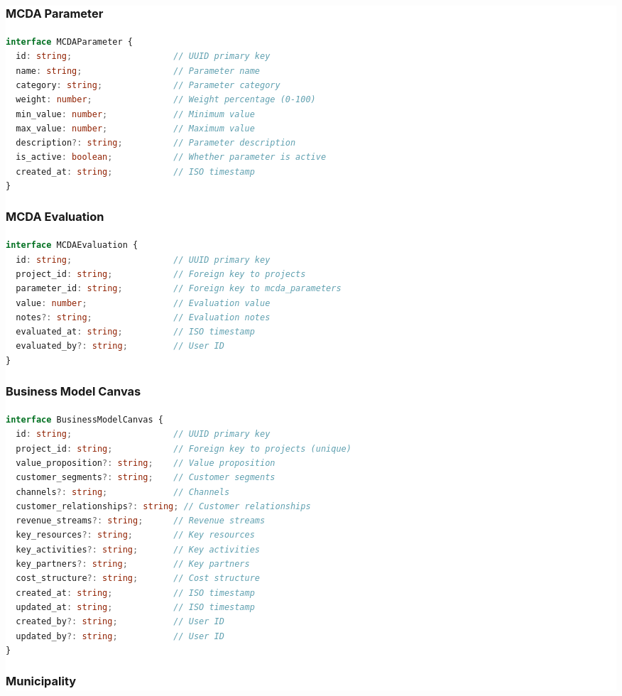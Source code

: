 ### MCDA Parameter

```typescript
interface MCDAParameter {
  id: string;                    // UUID primary key
  name: string;                  // Parameter name
  category: string;              // Parameter category
  weight: number;                // Weight percentage (0-100)
  min_value: number;             // Minimum value
  max_value: number;             // Maximum value
  description?: string;          // Parameter description
  is_active: boolean;            // Whether parameter is active
  created_at: string;            // ISO timestamp
}
```

### MCDA Evaluation

```typescript
interface MCDAEvaluation {
  id: string;                    // UUID primary key
  project_id: string;            // Foreign key to projects
  parameter_id: string;          // Foreign key to mcda_parameters
  value: number;                 // Evaluation value
  notes?: string;                // Evaluation notes
  evaluated_at: string;          // ISO timestamp
  evaluated_by?: string;         // User ID
}
```

### Business Model Canvas

```typescript
interface BusinessModelCanvas {
  id: string;                    // UUID primary key
  project_id: string;            // Foreign key to projects (unique)
  value_proposition?: string;    // Value proposition
  customer_segments?: string;    // Customer segments
  channels?: string;             // Channels
  customer_relationships?: string; // Customer relationships
  revenue_streams?: string;      // Revenue streams
  key_resources?: string;        // Key resources
  key_activities?: string;       // Key activities
  key_partners?: string;         // Key partners
  cost_structure?: string;       // Cost structure
  created_at: string;            // ISO timestamp
  updated_at: string;            // ISO timestamp
  created_by?: string;           // User ID
  updated_by?: string;           // User ID
}
```

### Municipality
